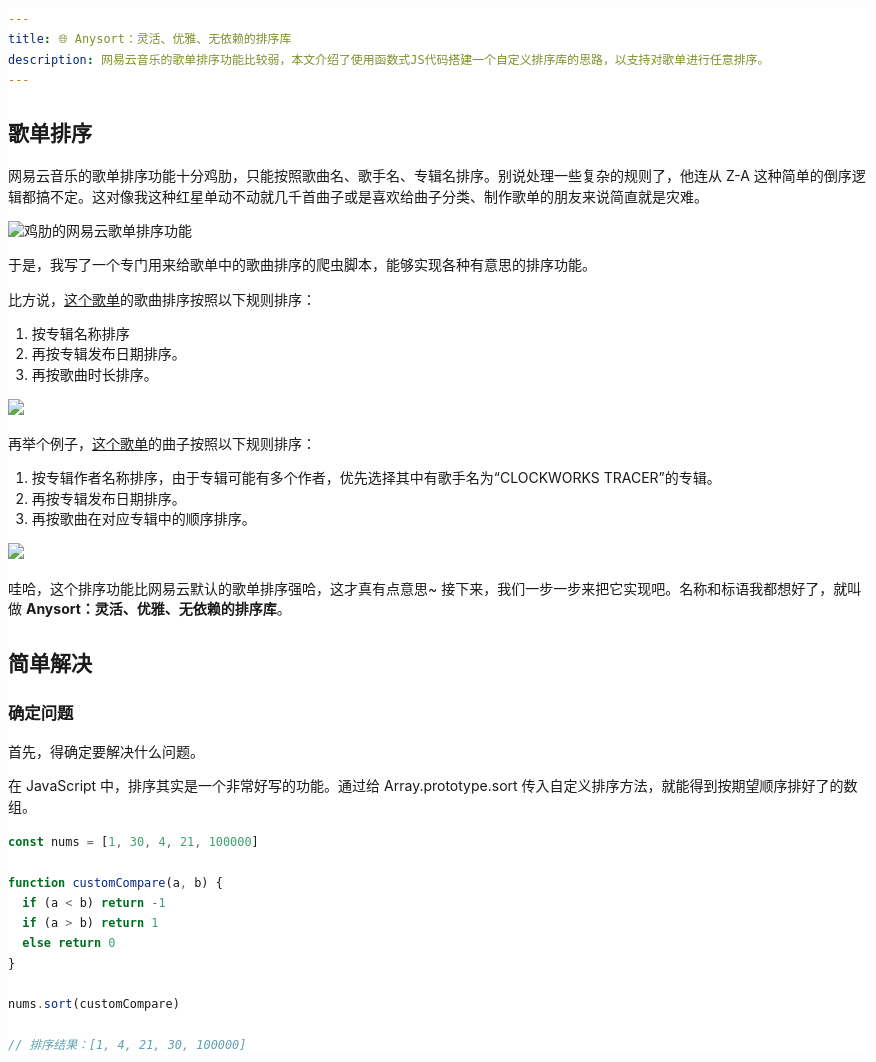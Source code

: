 ```yaml
---
title: 🌐 Anysort：灵活、优雅、无依赖的排序库
description: 网易云音乐的歌单排序功能比较弱，本文介绍了使用函数式JS代码搭建一个自定义排序库的思路，以支持对歌单进行任意排序。
---
```


## 歌单排序

网易云音乐的歌单排序功能十分鸡肋，只能按照歌曲名、歌手名、专辑名排序。别说处理一些复杂的规则了，他连从 Z-A 这种简单的倒序逻辑都搞不定。这对像我这种红星单动不动就几千首曲子或是喜欢给曲子分类、制作歌单的朋友来说简直就是灾难。

![鸡肋的网易云歌单排序功能](https://mgear-image.oss-cn-shanghai.aliyuncs.com/image/other/20210110192313.png?w=30)

于是，我写了一个专门用来给歌单中的歌曲排序的爬虫脚本，能够实现各种有意思的排序功能。

比方说，[这个歌单](https://music.163.com/#/playlist?id=5445763637)的歌曲排序按照以下规则排序：

1. 按专辑名称排序
2. 再按专辑发布日期排序。
2. 再按歌曲时长排序。

![](https://mgear-image.oss-cn-shanghai.aliyuncs.com/image/other/20210110194331.png?w=70)

再举个例子，[这个歌单](https://music.163.com/#/playlist?id=5447666595)的曲子按照以下规则排序：

1. 按专辑作者名称排序，由于专辑可能有多个作者，优先选择其中有歌手名为“CLOCKWORKS TRACER”的专辑。
2. 再按专辑发布日期排序。
3. 再按歌曲在对应专辑中的顺序排序。

![](https://mgear-image.oss-cn-shanghai.aliyuncs.com/image/other/20210110194551.png?w=70)

哇哈，这个排序功能比网易云默认的歌单排序强哈，这才真有点意思~ 接下来，我们一步一步来把它实现吧。名称和标语我都想好了，就叫做 **Anysort：灵活、优雅、无依赖的排序库**。

## 简单解决

### 确定问题

首先，得确定要解决什么问题。

在 JavaScript 中，排序其实是一个非常好写的功能。通过给 Array.prototype.sort 传入自定义排序方法，就能得到按期望顺序排好了的数组。

```js
const nums = [1, 30, 4, 21, 100000]

function customCompare(a, b) {
  if (a < b) return -1
  if (a > b) return 1
  else return 0
}

nums.sort(customCompare)

// 排序结果：[1, 4, 21, 30, 100000]
```
